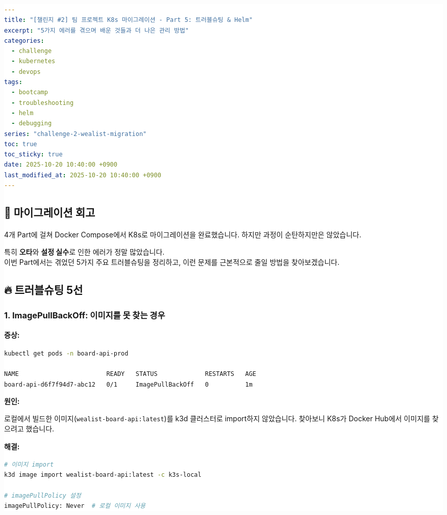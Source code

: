 ```yaml
---
title: "[챌린지 #2] 팀 프로젝트 K8s 마이그레이션 - Part 5: 트러블슈팅 & Helm"
excerpt: "5가지 에러를 겪으며 배운 것들과 더 나은 관리 방법"
categories:
  - challenge
  - kubernetes
  - devops
tags:
  - bootcamp
  - troubleshooting
  - helm
  - debugging
series: "challenge-2-wealist-migration"
toc: true
toc_sticky: true
date: 2025-10-20 10:40:00 +0900
last_modified_at: 2025-10-20 10:40:00 +0900
---
```


## 🎯 마이그레이션 회고

4개 Part에 걸쳐 Docker Compose에서 K8s로 마이그레이션을 완료했습니다. 하지만 과정이 순탄하지만은 않았습니다.

특히 **오타**와 **설정 실수**로 인한 에러가 정말 많았습니다.  
이번 Part에서는 겪었던 5가지 주요 트러블슈팅을 정리하고, 이런 문제를 근본적으로 줄일 방법을 찾아보겠습니다.

## 🔥 트러블슈팅 5선

### 1. ImagePullBackOff: 이미지를 못 찾는 경우

**증상:**
```bash
kubectl get pods -n board-api-prod

NAME                        READY   STATUS             RESTARTS   AGE
board-api-d6f7f94d7-abc12   0/1     ImagePullBackOff   0          1m
```

**원인:**

로컬에서 빌드한 이미지(`wealist-board-api:latest`)를 k3d 클러스터로 import하지 않았습니다.  찾아보니 K8s가 Docker Hub에서 이미지를 찾으려고 했습니다.

**해결:**
```bash
# 이미지 import
k3d image import wealist-board-api:latest -c k3s-local

# imagePullPolicy 설정
imagePullPolicy: Never  # 로컬 이미지 사용
```
